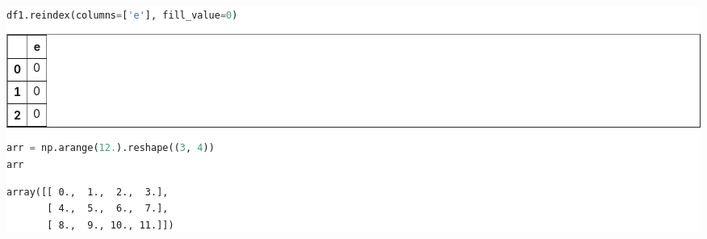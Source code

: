 


```python
df1.reindex(columns=['e'], fill_value=0)
```




<div>
<style scoped>
    .dataframe tbody tr th:only-of-type {
        vertical-align: middle;
    }

    .dataframe tbody tr th {
        vertical-align: top;
    }

    .dataframe thead th {
        text-align: right;
    }
</style>
<table border="1" class="dataframe">
  <thead>
    <tr style="text-align: right;">
      <th></th>
      <th>e</th>
    </tr>
  </thead>
  <tbody>
    <tr>
      <th>0</th>
      <td>0</td>
    </tr>
    <tr>
      <th>1</th>
      <td>0</td>
    </tr>
    <tr>
      <th>2</th>
      <td>0</td>
    </tr>
  </tbody>
</table>
</div>




```python
arr = np.arange(12.).reshape((3, 4))
arr
```




    array([[ 0.,  1.,  2.,  3.],
           [ 4.,  5.,  6.,  7.],
           [ 8.,  9., 10., 11.]])
